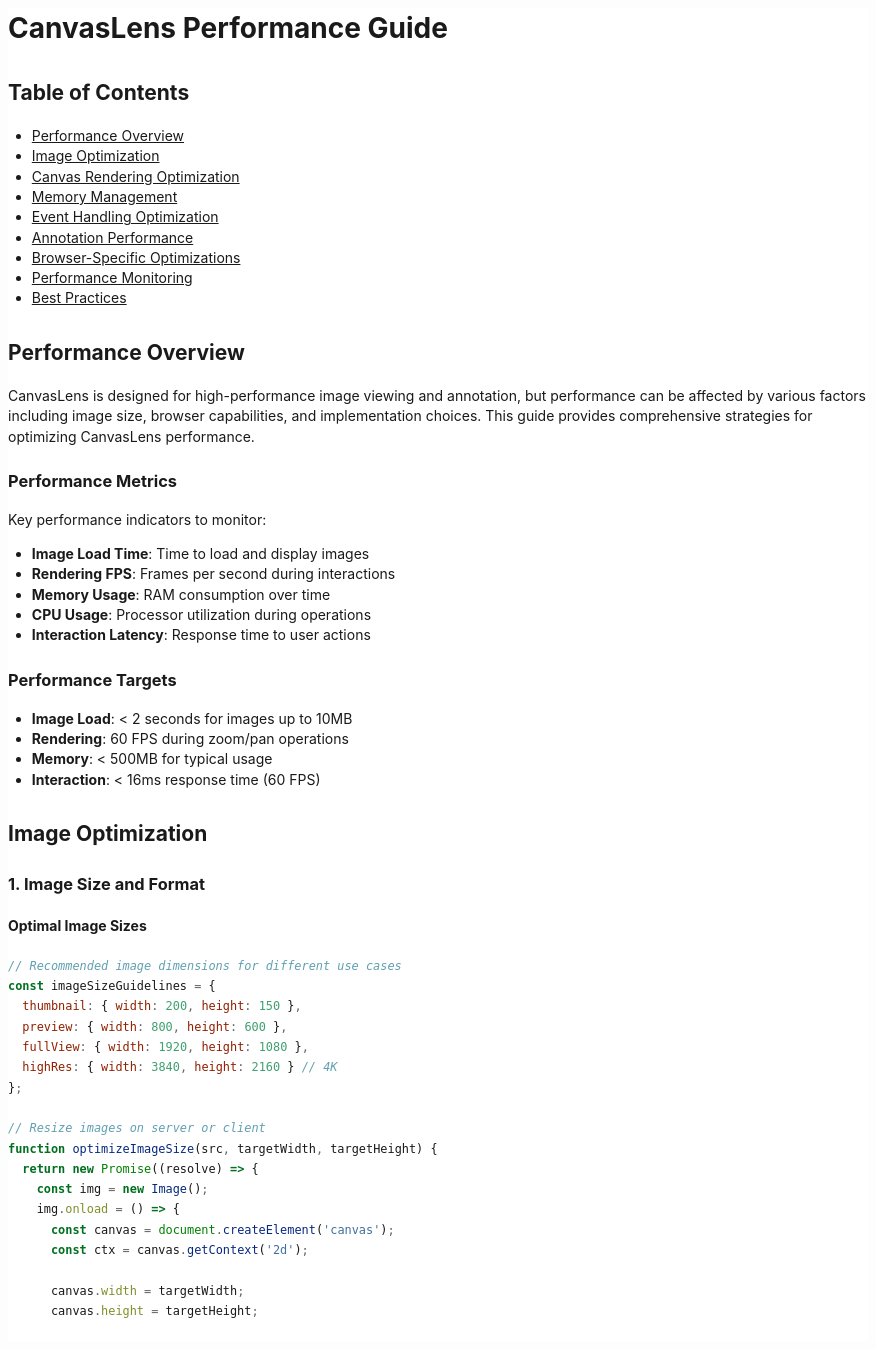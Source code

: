 # CanvasLens Performance Guide

## Table of Contents

- [Performance Overview](#performance-overview)
- [Image Optimization](#image-optimization)
- [Canvas Rendering Optimization](#canvas-rendering-optimization)
- [Memory Management](#memory-management)
- [Event Handling Optimization](#event-handling-optimization)
- [Annotation Performance](#annotation-performance)
- [Browser-Specific Optimizations](#browser-specific-optimizations)
- [Performance Monitoring](#performance-monitoring)
- [Best Practices](#best-practices)

## Performance Overview

CanvasLens is designed for high-performance image viewing and annotation, but performance can be affected by various factors including image size, browser capabilities, and implementation choices. This guide provides comprehensive strategies for optimizing CanvasLens performance.

### Performance Metrics

Key performance indicators to monitor:

- **Image Load Time**: Time to load and display images
- **Rendering FPS**: Frames per second during interactions
- **Memory Usage**: RAM consumption over time
- **CPU Usage**: Processor utilization during operations
- **Interaction Latency**: Response time to user actions

### Performance Targets

- **Image Load**: < 2 seconds for images up to 10MB
- **Rendering**: 60 FPS during zoom/pan operations
- **Memory**: < 500MB for typical usage
- **Interaction**: < 16ms response time (60 FPS)

## Image Optimization

### 1. Image Size and Format

#### Optimal Image Sizes
```javascript
// Recommended image dimensions for different use cases
const imageSizeGuidelines = {
  thumbnail: { width: 200, height: 150 },
  preview: { width: 800, height: 600 },
  fullView: { width: 1920, height: 1080 },
  highRes: { width: 3840, height: 2160 } // 4K
};

// Resize images on server or client
function optimizeImageSize(src, targetWidth, targetHeight) {
  return new Promise((resolve) => {
    const img = new Image();
    img.onload = () => {
      const canvas = document.createElement('canvas');
      const ctx = canvas.getContext('2d');
      
      canvas.width = targetWidth;
      canvas.height = targetHeight;
      
```